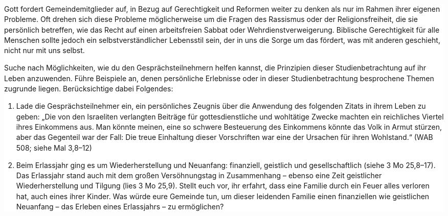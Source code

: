 Gott fordert Gemeindemitglieder auf, in Bezug auf Gerechtigkeit und Reformen weiter zu denken als nur im Rahmen ihrer eigenen Probleme. Oft drehen sich diese Probleme möglicherweise um die Fragen des Rassismus oder der Religionsfreiheit, die sie persönlich betreffen, wie das Recht auf einen arbeitsfreien Sabbat oder Wehrdienstverweigerung. Biblische Gerechtigkeit für alle Menschen sollte jedoch ein selbstverständlicher Lebensstil sein, der in uns die Sorge um das fördert, was mit anderen geschieht, nicht nur mit uns selbst.

Suche nach Möglichkeiten, wie du den Gesprächsteilnehmern helfen kannst, die Prinzipien dieser Studienbetrachtung auf ihr Leben anzuwenden. Führe Beispiele an, denen persönliche Erlebnisse oder in dieser Studienbetrachtung besprochene Themen zugrunde liegen. Berücksichtige dabei Folgendes:

1. Lade die Gesprächsteilnehmer ein, ein persönliches Zeugnis über die Anwendung des folgenden Zitats in ihrem Leben zu geben: „Die von den Israeliten verlangten Beiträge für gottesdienstliche und wohltätige Zwecke machten ein reichliches Viertel ihres Einkommens aus. Man könnte meinen, eine so schwere Besteuerung des Einkommens könnte das Volk in Armut stürzen, aber das Gegenteil war der Fall: Die treue Einhaltung dieser Vorschriften war eine der Ursachen für ihren Wohlstand.“ (WAB 508; siehe Mal 3,8–12)

2. Beim Erlassjahr ging es um Wiederherstellung und Neuanfang: finanziell, geistlich und gesellschaftlich (siehe 3 Mo 25,8–17). Das Erlassjahr stand auch mit dem großen Versöhnungstag in Zusammenhang – ebenso eine Zeit geistlicher Wiederherstellung und Tilgung (lies 3 Mo 25,9). Stellt euch vor, ihr erfahrt, dass eine Familie durch ein Feuer alles verloren hat, auch eines ihrer Kinder. Was würde eure Gemeinde tun, um dieser leidenden Familie einen finanziellen wie geistlichen Neuanfang – das Erleben eines Erlassjahrs – zu ermöglichen?